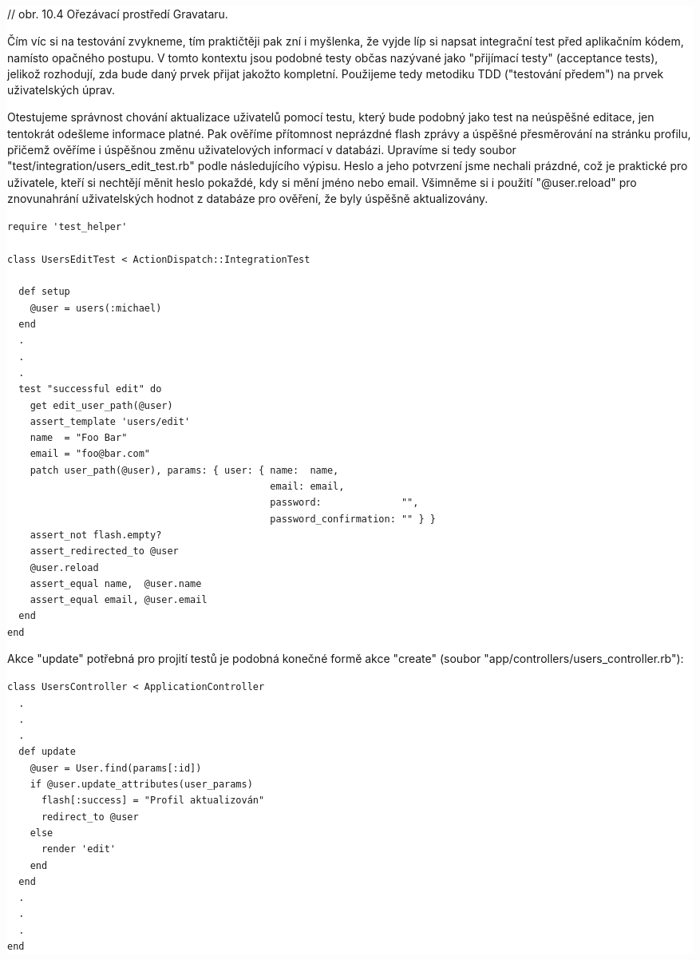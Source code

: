 // obr. 10.4 Ořezávací prostředí Gravataru.

Čím víc si na testování zvykneme, tím praktičtěji pak zní i myšlenka, že vyjde líp si napsat integrační test před aplikačním kódem, namísto opačného postupu. V tomto kontextu jsou podobné testy občas nazývané jako "přijímací testy" (acceptance tests), jelikož rozhodují, zda bude daný prvek přijat jakožto kompletní. Použijeme tedy metodiku TDD ("testování předem") na prvek uživatelských úprav.

Otestujeme správnost chování aktualizace uživatelů pomocí testu, který bude podobný jako test na neúspěšné editace, jen tentokrát odešleme informace platné. Pak ověříme přítomnost neprázdné flash zprávy a úspěšné přesměrování na stránku profilu, přičemž ověříme i úspěšnou změnu uživatelových informací v databázi. Upravíme si tedy soubor "test/integration/users_edit_test.rb" podle následujícího výpisu. Heslo a jeho potvrzení jsme nechali prázdné, což je praktické pro uživatele, kteří si nechtějí měnit heslo pokaždé, kdy si mění jméno nebo email. Všimněme si i použití "@user.reload" pro znovunahrání uživatelských hodnot z databáze pro ověření, že byly úspěšně aktualizovány.

```
require 'test_helper'

class UsersEditTest < ActionDispatch::IntegrationTest

  def setup
    @user = users(:michael)
  end
  .
  .
  .
  test "successful edit" do
    get edit_user_path(@user)
    assert_template 'users/edit'
    name  = "Foo Bar"
    email = "foo@bar.com"
    patch user_path(@user), params: { user: { name:  name,
                                              email: email,
                                              password:              "",
                                              password_confirmation: "" } }
    assert_not flash.empty?
    assert_redirected_to @user
    @user.reload
    assert_equal name,  @user.name
    assert_equal email, @user.email
  end
end
```

Akce "update" potřebná pro projití testů je podobná konečné formě akce "create" (soubor "app/controllers/users_controller.rb"):

```
class UsersController < ApplicationController
  .
  .
  .
  def update
    @user = User.find(params[:id])
    if @user.update_attributes(user_params)
      flash[:success] = "Profil aktualizován"
      redirect_to @user
    else
      render 'edit'
    end
  end
  .
  .
  .
end
```
